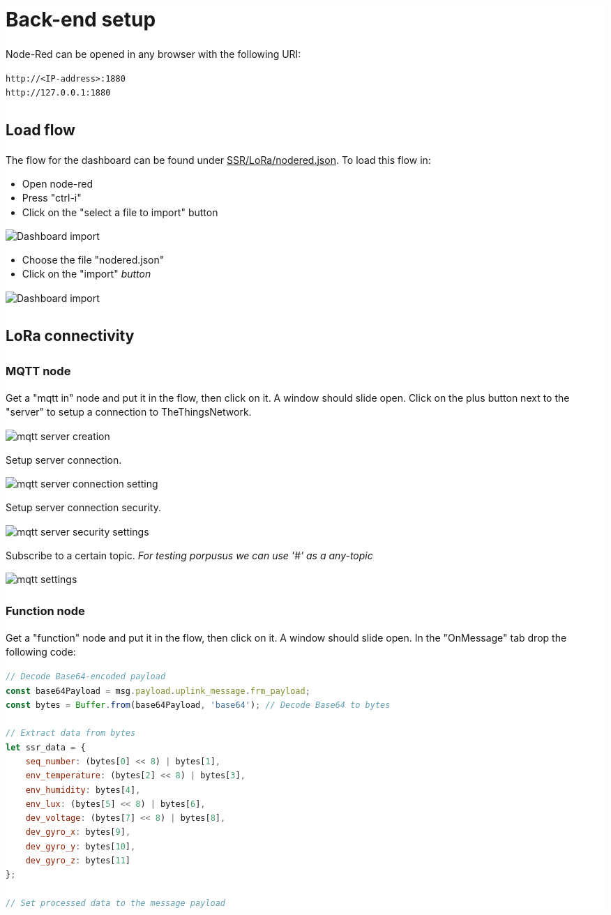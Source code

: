 # Back-end setup
Node-Red can be opened in any browser with the following URI:
``` URI
http://<IP-address>:1880
http://127.0.0.1:1880
```
## Load flow
The flow for the dashboard can be found under [SSR/LoRa/nodered.json](../../../../LoRa/nodered.json).
To load this flow in:
- Open node-red
- Press "ctrl-i"
- Click on the "select a file to import" button

![Dashboard import](dashboard_import_1.png)

- Choose the file "nodered.json"
- Click on the "import" *button*

![Dashboard import](dashboard_import_2.png)

## LoRa connectivity
### MQTT node
Get a "mqtt in" node and put it in the flow, then click on it. A window should slide open. Click on the plus button next to the "server" to setup a connection to TheThingsNetwork.

![mqtt server creation](mqtt_server_creation.png)

Setup server connection.

![mqtt server connection setting](mqtt_server_connection_settings.png)

Setup server connection security.

![mqtt server security settings](mqtt_server_security_settings.png)

Subscribe to a certain topic. *For testing porpusus we can use '#' as a any-topic*

![mqtt settings](mqtt_settings.png)

### Function node
Get a "function" node and put it in the flow, then click on it. A window should slide open.
In the "OnMessage" tab drop the following code:
``` js
// Decode Base64-encoded payload
const base64Payload = msg.payload.uplink_message.frm_payload;
const bytes = Buffer.from(base64Payload, 'base64'); // Decode Base64 to bytes

// Extract data from bytes
let ssr_data = {
	seq_number: (bytes[0] << 8) | bytes[1],
	env_temperature: (bytes[2] << 8) | bytes[3],
	env_humidity: bytes[4],
	env_lux: (bytes[5] << 8) | bytes[6],
	dev_voltage: (bytes[7] << 8) | bytes[8],
	dev_gyro_x: bytes[9],
	dev_gyro_y: bytes[10],
	dev_gyro_z: bytes[11]
};

// Set processed data to the message payload
```